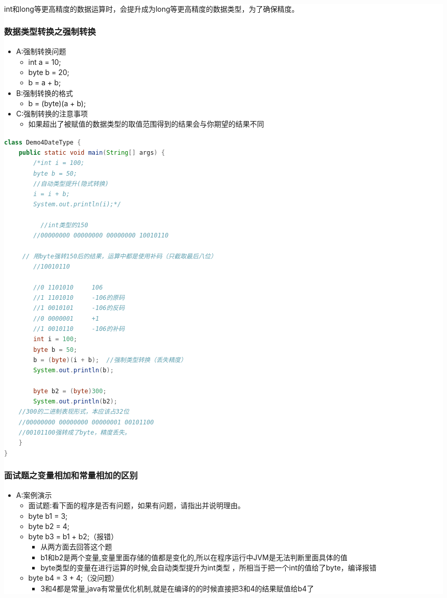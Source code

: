 int和long等更高精度的数据运算时，会提升成为long等更高精度的数据类型，为了确保精度。


### 数据类型转换之强制转换
* A:强制转换问题
  * int a = 10;
  * byte b = 20; 
  * b = a + b;
* B:强制转换的格式
  * b = (byte)(a + b); 
* C:强制转换的注意事项
  * 如果超出了被赋值的数据类型的取值范围得到的结果会与你期望的结果不同 

```java
class Demo4DateType {
	public static void main(String[] args) {
		/*int i = 100;
		byte b = 50;
		//自动类型提升(隐式转换)
		i = i + b;				
		System.out.println(i);*/
      
          //int类型的150
		//00000000 00000000 00000000 10010110  
      
     // 用byte强转150后的结果，运算中都是使用补码（只截取最后八位）
		//10010110								

		//0 1101010		106
		//1 1101010		-106的原码
		//1 0010101		-106的反码
		//0 0000001     +1
		//1 0010110		-106的补码
		int i = 100;
		byte b = 50;
		b = (byte)(i + b);	//强制类型转换（丢失精度）
		System.out.println(b);

		byte b2 = (byte)300;
		System.out.println(b2);
	//300的二进制表现形式，本应该占32位
    //00000000 00000000 00000001 00101100
	//00101100强转成了byte，精度丢失。
	}
}
```


### 面试题之变量相加和常量相加的区别
* A:案例演示
  * 面试题:看下面的程序是否有问题，如果有问题，请指出并说明理由。
  * byte b1 = 3;
  * byte b2 = 4;
  * byte b3 = b1 + b2;（报错）
    * 从两方面去回答这个题
    * b1和b2是两个变量,变量里面存储的值都是变化的,所以在程序运行中JVM是无法判断里面具体的值
    * byte类型的变量在进行运算的时候,会自动类型提升为int类型 ，所相当于把一个int的值给了byte，编译报错
  * byte b4 = 3 + 4;（没问题）
    * 3和4都是常量,java有常量优化机制,就是在编译的的时候直接把3和4的结果赋值给b4了 
